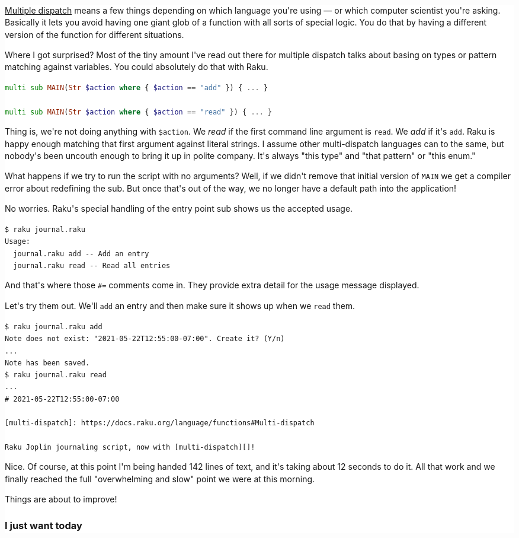 [Multiple dispatch](https://en.wikipedia.org/wiki/Multiple_dispatch) means a few things depending on which language you're using — or which computer scientist you're asking.  Basically it lets you avoid having one giant glob of a function with all sorts of special logic.  You do that by having a different version of the function for different situations.

Where I got surprised?  Most of the tiny amount I've read out there for multiple dispatch talks about basing on types or pattern matching against variables.  You could absolutely do that with Raku.

``` raku
multi sub MAIN(Str $action where { $action == "add" }) { ... }

multi sub MAIN(Str $action where { $action == "read" }) { ... }
```

Thing is, we're not doing anything with `$action`.  We *read* if the first command line argument is `read`.  We *add* if it's `add`.  Raku is happy enough matching that first argument against literal strings.  I assume other multi-dispatch languages can to the same, but nobody's been uncouth enough to bring it up in polite company.  It's always "this type" and "that pattern" or "this enum."

What happens if we try to run the script with no arguments?  Well, if we didn't remove that initial version of `MAIN` we get a compiler error about redefining the sub.  But once that's out of the way, we no longer have a default path into the application!

No worries.  Raku's special handling of the entry point sub shows us the accepted usage.

``` console
$ raku journal.raku
Usage:
  journal.raku add -- Add an entry
  journal.raku read -- Read all entries
```

And that's where those `#=` comments come in.  They provide extra detail for the usage message displayed.

Let's try them out.  We'll `add` an entry and then make sure it shows up when we `read` them.

``` console
$ raku journal.raku add
Note does not exist: "2021-05-22T12:55:00-07:00". Create it? (Y/n)
...
Note has been saved.
$ raku journal.raku read
...
# 2021-05-22T12:55:00-07:00

[multi-dispatch]: https://docs.raku.org/language/functions#Multi-dispatch

Raku Joplin journaling script, now with [multi-dispatch][]!
```

Nice.  Of course, at this point I'm being handed 142 lines of text, and it's taking about 12 seconds to do it.  All that work and we finally reached the full "overwhelming and slow" point we were at this morning.

Things are about to improve!

### I just want today


[@liztormato]: https://twitter.com/liztormato
[Reddit]: https://www.reddit.com/r/rakulang/comments/nif2sf/cli_journaling_in_joplin_with_raku_brian_wisti/
[Homebrew]: https://brew.sh
[Nix]: https://nixos.org/
[using Nix on Debian]: https://ariya.io/2020/05/nix-package-manager-on-ubuntu-or-debian